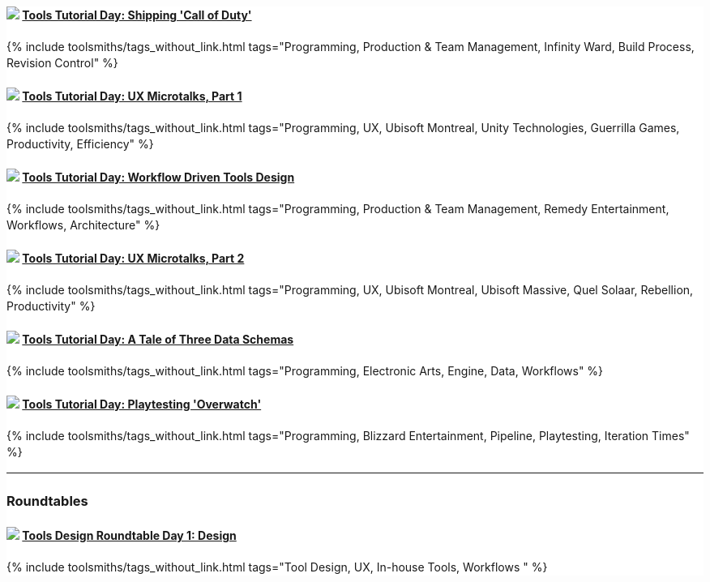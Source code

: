 #### <img src="{{ site.url }}/favicon.ico"> [Tools Tutorial Day: Shipping 'Call of Duty'](http://schedule.gdconf.com/session/span-classhighlighttools-tutorialspan-day-shipping-call-of-duty/855681)
{% include toolsmiths/tags_without_link.html tags="Programming, Production & Team Management, Infinity Ward, Build Process, Revision Control" %}

#### <img src="{{ site.url }}/favicon.ico"> [Tools Tutorial Day: UX Microtalks, Part 1](http://schedule.gdconf.com/session/span-classhighlighttools-tutorialspan-day-ux-microtalks-part-1/855682)
{% include toolsmiths/tags_without_link.html tags="Programming, UX, Ubisoft Montreal, Unity Technologies, Guerrilla Games, Productivity, Efficiency" %}

#### <img src="{{ site.url }}/favicon.ico"> [Tools Tutorial Day: Workflow Driven Tools Design](http://schedule.gdconf.com/session/span-classhighlighttools-tutorialspan-day-workflow-driven-tools-design/855685)
{% include toolsmiths/tags_without_link.html tags="Programming, Production & Team Management, Remedy Entertainment, Workflows, Architecture" %}

#### <img src="{{ site.url }}/favicon.ico"> [Tools Tutorial Day: UX Microtalks, Part 2](http://schedule.gdconf.com/session/span-classhighlighttools-tutorialspan-day-ux-microtalks-part-2/855683)
{% include toolsmiths/tags_without_link.html tags="Programming, UX, Ubisoft Montreal, Ubisoft Massive, Quel Solaar, Rebellion, Productivity" %}

#### <img src="{{ site.url }}/favicon.ico"> [Tools Tutorial Day: A Tale of Three Data Schemas](http://schedule.gdconf.com/session/span-classhighlighttools-tutorialspan-day-a-tale-of-three-data-schemas/855679)
{% include toolsmiths/tags_without_link.html tags="Programming, Electronic Arts, Engine, Data, Workflows" %}

#### <img src="{{ site.url }}/favicon.ico"> [Tools Tutorial Day: Playtesting 'Overwatch'](http://schedule.gdconf.com/session/span-classhighlighttools-tutorialspan-day-playtesting-overwatch/855686)
{% include toolsmiths/tags_without_link.html tags="Programming, Blizzard Entertainment, Pipeline, Playtesting, Iteration Times" %}

------

### Roundtables

#### <img src="{{ site.url }}/favicon.ico"> [Tools Design Roundtable Day 1: Design](http://schedule.gdconf.com/session/span-classhighlighttools-roundtablespan-day-1-design/851822)
{% include toolsmiths/tags_without_link.html tags="Tool Design, UX, In-house Tools, Workflows " %}
